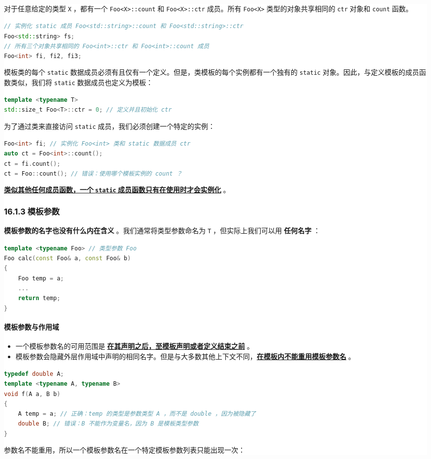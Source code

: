 对于任意给定的类型 `X` ，都有一个 `Foo<X>::count` 和 `Foo<X>::ctr` 成员。所有 `Foo<X>` 类型的对象共享相同的 `ctr` 对象和 `count` 函数。

```C++
// 实例化 static 成员 Foo<std::string>::count 和 Foo<std::string>::ctr
Foo<std::string> fs;
// 所有三个对象共享相同的 Foo<int>::ctr 和 Foo<int>::count 成员
Foo<int> fi, fi2, fi3;
```

模板类的每个 `static` 数据成员必须有且仅有一个定义。但是，类模板的每个实例都有一个独有的 `static` 对象。因此，与定义模板的成员函数类似，我们将 `static` 数据成员也定义为模板：

```C++
template <typename T>
std::size_t Foo<T>::ctr = 0; // 定义并且初始化 ctr
```

为了通过类来直接访问 `static` 成员，我们必须创建一个特定的实例：

```C++
Foo<int> fi; // 实例化 Foo<int> 类和 static 数据成员 ctr
auto ct = Foo<int>::count();
ct = fi.count();
ct = Foo::count(); // 错误：使用哪个模板实例的 count ？
```

**<u>类似其他任何成员函数，一个 `static` 成员函数只有在使用时才会实例化</u>** 。

### 16.1.3 模板参数

**模板参数的名字也没有什么内在含义** 。我们通常将类型参数命名为 `T` ，但实际上我们可以用 **任何名字** ：

```C++
template <typename Foo> // 类型参数 Foo
Foo calc(const Foo& a, const Foo& b)
{
    Foo temp = a;
    ...
    return temp;
}
```

#### 模板参数与作用域

* 一个模板参数名的可用范围是 **<u>在其声明之后，至模板声明或者定义结束之前</u>** 。
* 模板参数会隐藏外层作用域中声明的相同名字。但是与大多数其他上下文不同，**<u>在模板内不能重用模板参数名</u>** 。

```C++
typedef double A;
template <typename A, typename B>
void f(A a, B b)
{
    A temp = a; // 正确：temp 的类型是参数类型 A ，而不是 double ，因为被隐藏了
    double B; // 错误：B 不能作为变量名，因为 B 是模板类型参数
}
```

参数名不能重用，所以一个模板参数名在一个特定模板参数列表只能出现一次：
